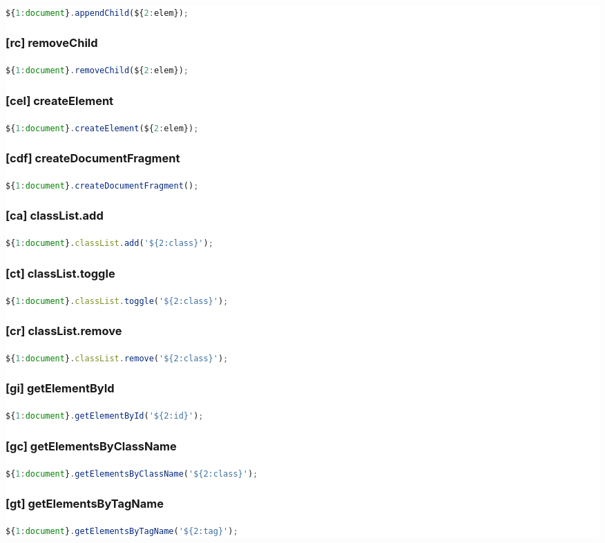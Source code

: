 ```javascript
${1:document}.appendChild(${2:elem});
```

### [rc] removeChild

```javascript
${1:document}.removeChild(${2:elem});
```

### [cel] createElement

```javascript
${1:document}.createElement(${2:elem});
```

### [cdf] createDocumentFragment

```javascript
${1:document}.createDocumentFragment();
```

### [ca] classList.add

```javascript
${1:document}.classList.add('${2:class}');
```

### [ct] classList.toggle

```javascript
${1:document}.classList.toggle('${2:class}');
```

### [cr] classList.remove

```javascript
${1:document}.classList.remove('${2:class}');
```

### [gi] getElementById

```javascript
${1:document}.getElementById('${2:id}');
```

### [gc] getElementsByClassName

```javascript
${1:document}.getElementsByClassName('${2:class}');
```

### [gt] getElementsByTagName

```javascript
${1:document}.getElementsByTagName('${2:tag}');
```
